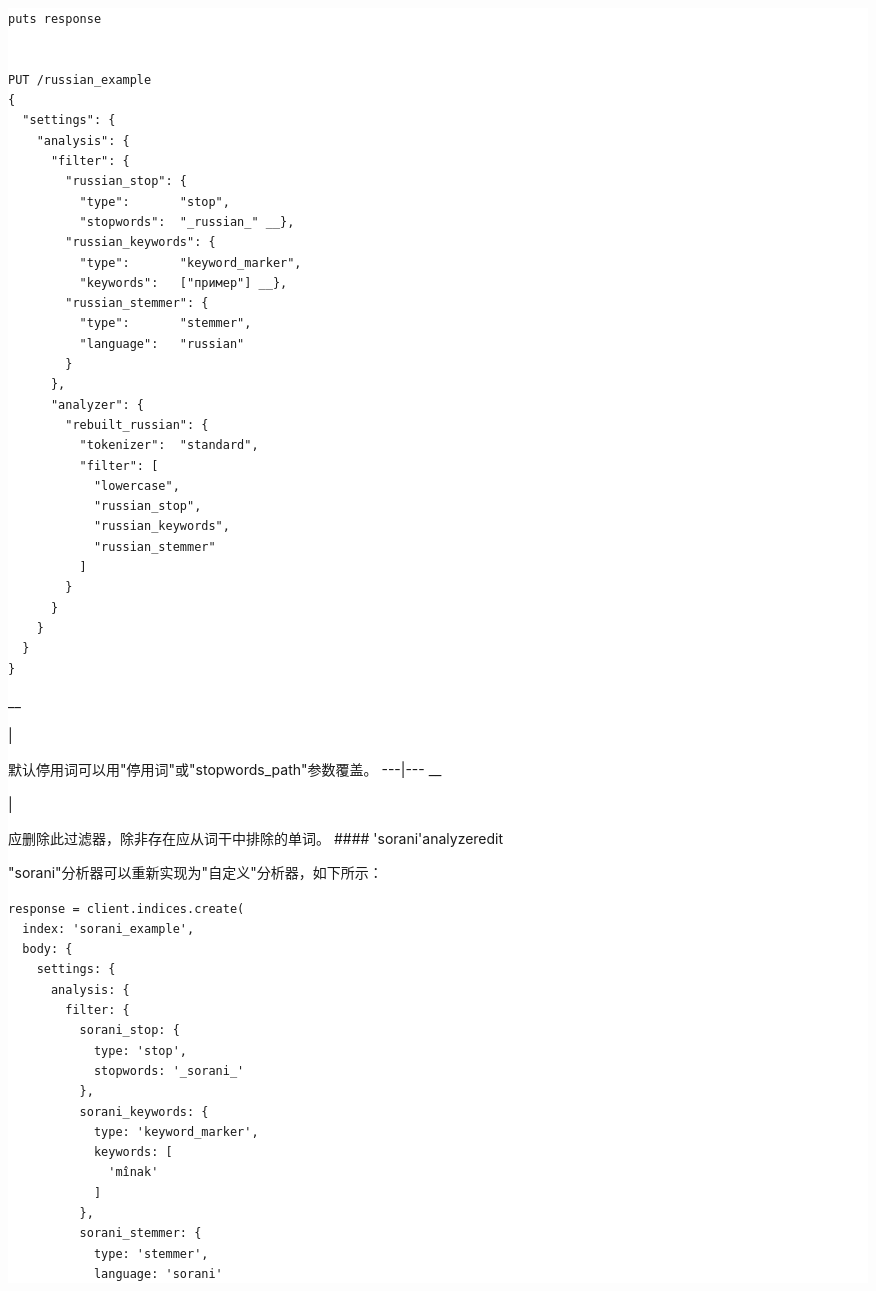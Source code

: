     puts response
    
    
    PUT /russian_example
    {
      "settings": {
        "analysis": {
          "filter": {
            "russian_stop": {
              "type":       "stop",
              "stopwords":  "_russian_" __},
            "russian_keywords": {
              "type":       "keyword_marker",
              "keywords":   ["пример"] __},
            "russian_stemmer": {
              "type":       "stemmer",
              "language":   "russian"
            }
          },
          "analyzer": {
            "rebuilt_russian": {
              "tokenizer":  "standard",
              "filter": [
                "lowercase",
                "russian_stop",
                "russian_keywords",
                "russian_stemmer"
              ]
            }
          }
        }
      }
    }

__

|

默认停用词可以用"停用词"或"stopwords_path"参数覆盖。   ---|---    __

|

应删除此过滤器，除非存在应从词干中排除的单词。   #### 'sorani'analyzeredit

"sorani"分析器可以重新实现为"自定义"分析器，如下所示：

    
    
    response = client.indices.create(
      index: 'sorani_example',
      body: {
        settings: {
          analysis: {
            filter: {
              sorani_stop: {
                type: 'stop',
                stopwords: '_sorani_'
              },
              sorani_keywords: {
                type: 'keyword_marker',
                keywords: [
                  'mînak'
                ]
              },
              sorani_stemmer: {
                type: 'stemmer',
                language: 'sorani'